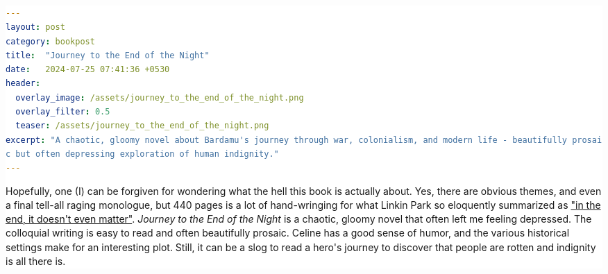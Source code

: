 ```yaml
---
layout: post
category: bookpost
title:  "Journey to the End of the Night"
date:   2024-07-25 07:41:36 +0530
header:
  overlay_image: /assets/journey_to_the_end_of_the_night.png
  overlay_filter: 0.5
  teaser: /assets/journey_to_the_end_of_the_night.png
excerpt: "A chaotic, gloomy novel about Bardamu's journey through war, colonialism, and modern life - beautifully prosaic but often depressing exploration of human indignity."
---
```


Hopefully, one (I) can be forgiven for wondering what the hell this book is actually about. Yes, there are obvious themes, and even a final tell-all raging monologue, but 440 pages is a lot of hand-wringing for what Linkin Park so eloquently summarized as ["in the end, it doesn't even matter"](https://www.youtube.com/watch?v=eVTXPUF4Oz4&ab_channel=LinkinPark). *Journey to the End of the Night* is a chaotic, gloomy novel that often left me feeling depressed. The colloquial writing is easy to read and often beautifully prosaic. Celine has a good sense of humor, and the various historical settings make for an interesting plot. Still, it can be a slog to read a hero's journey to discover that people are rotten and indignity is all there is.
